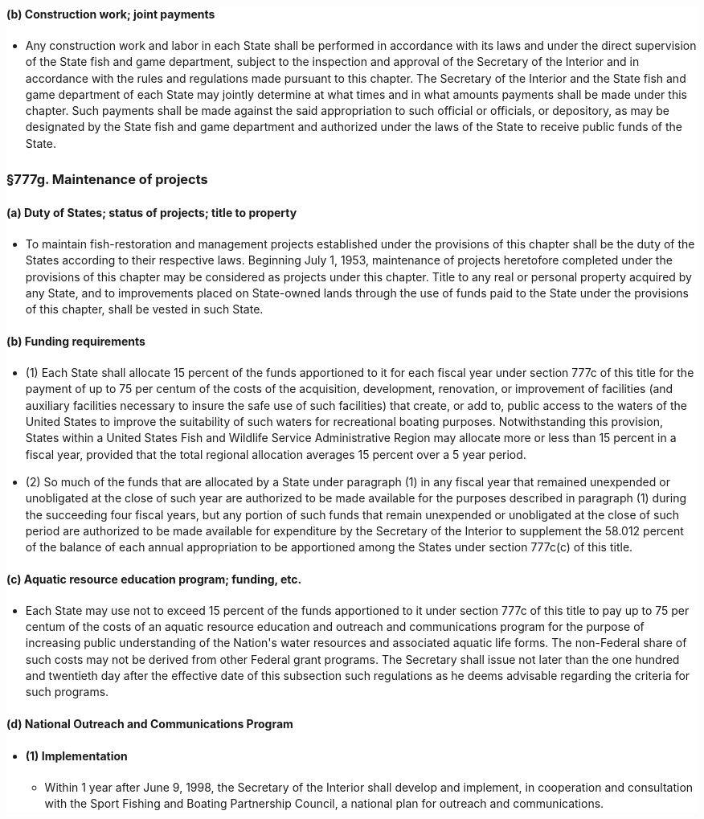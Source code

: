 #### (b) Construction work; joint payments
* Any construction work and labor in each State shall be performed in accordance with its laws and under the direct supervision of the State fish and game department, subject to the inspection and approval of the Secretary of the Interior and in accordance with the rules and regulations made pursuant to this chapter. The Secretary of the Interior and the State fish and game department of each State may jointly determine at what times and in what amounts payments shall be made under this chapter. Such payments shall be made against the said appropriation to such official or officials, or depository, as may be designated by the State fish and game department and authorized under the laws of the State to receive public funds of the State.

### §777g. Maintenance of projects
#### (a) Duty of States; status of projects; title to property
* To maintain fish-restoration and management projects established under the provisions of this chapter shall be the duty of the States according to their respective laws. Beginning July 1, 1953, maintenance of projects heretofore completed under the provisions of this chapter may be considered as projects under this chapter. Title to any real or personal property acquired by any State, and to improvements placed on State-owned lands through the use of funds paid to the State under the provisions of this chapter, shall be vested in such State.

#### (b) Funding requirements
* (1) Each State shall allocate 15 percent of the funds apportioned to it for each fiscal year under section 777c of this title for the payment of up to 75 per centum of the costs of the acquisition, development, renovation, or improvement of facilities (and auxiliary facilities necessary to insure the safe use of such facilities) that create, or add to, public access to the waters of the United States to improve the suitability of such waters for recreational boating purposes. Notwithstanding this provision, States within a United States Fish and Wildlife Service Administrative Region may allocate more or less than 15 percent in a fiscal year, provided that the total regional allocation averages 15 percent over a 5 year period.

* (2) So much of the funds that are allocated by a State under paragraph (1) in any fiscal year that remained unexpended or unobligated at the close of such year are authorized to be made available for the purposes described in paragraph (1) during the succeeding four fiscal years, but any portion of such funds that remain unexpended or unobligated at the close of such period are authorized to be made available for expenditure by the Secretary of the Interior to supplement the 58.012 percent of the balance of each annual appropriation to be apportioned among the States under section 777c(c) of this title.

#### (c) Aquatic resource education program; funding, etc.
* Each State may use not to exceed 15 percent of the funds apportioned to it under section 777c of this title to pay up to 75 per centum of the costs of an aquatic resource education and outreach and communications program for the purpose of increasing public understanding of the Nation's water resources and associated aquatic life forms. The non-Federal share of such costs may not be derived from other Federal grant programs. The Secretary shall issue not later than the one hundred and twentieth day after the effective date of this subsection such regulations as he deems advisable regarding the criteria for such programs.

#### (d) National Outreach and Communications Program
* #### (1) Implementation
  * Within 1 year after June 9, 1998, the Secretary of the Interior shall develop and implement, in cooperation and consultation with the Sport Fishing and Boating Partnership Council, a national plan for outreach and communications.
